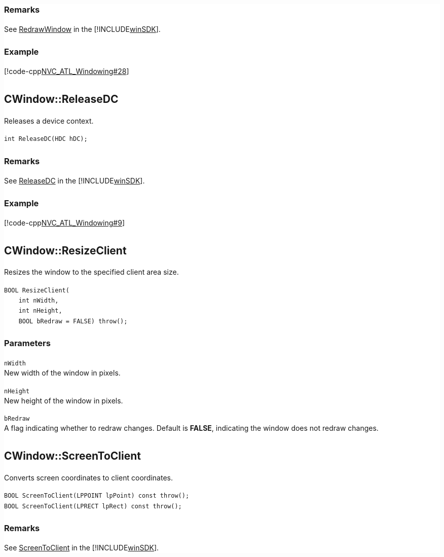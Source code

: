 ### Remarks  
 See [RedrawWindow](http://msdn.microsoft.com/library/windows/desktop/dd162911) in the [!INCLUDE[winSDK](../../atl/includes/winsdk_md.md)].  
  
### Example  
 [!code-cpp[NVC_ATL_Windowing#28](../../atl/codesnippet/cpp/cwindow-class_28.cpp)]  
  
##  <a name="releasedc"></a>  CWindow::ReleaseDC  
 Releases a device context.  
  
```
int ReleaseDC(HDC hDC);
```  
  
### Remarks  
 See [ReleaseDC](http://msdn.microsoft.com/library/windows/desktop/dd162920) in the [!INCLUDE[winSDK](../../atl/includes/winsdk_md.md)].  
  
### Example  
 [!code-cpp[NVC_ATL_Windowing#9](../../atl/codesnippet/cpp/cwindow-class_9.cpp)]  
  
##  <a name="resizeclient"></a>  CWindow::ResizeClient  
 Resizes the window to the specified client area size.  
  
```
BOOL ResizeClient(  
    int nWidth,
    int nHeight,
    BOOL bRedraw = FALSE) throw();
```  
  
### Parameters  
 `nWidth`  
 New width of the window in pixels.  
  
 `nHeight`  
 New height of the window in pixels.  
  
 `bRedraw`  
 A flag indicating whether to redraw changes. Default is **FALSE**, indicating the window does not redraw changes.  
  
##  <a name="screentoclient"></a>  CWindow::ScreenToClient  
 Converts screen coordinates to client coordinates.  
  
```
BOOL ScreenToClient(LPPOINT lpPoint) const throw();
BOOL ScreenToClient(LPRECT lpRect) const throw();
```  
  
### Remarks  
 See [ScreenToClient](http://msdn.microsoft.com/library/windows/desktop/dd162952) in the [!INCLUDE[winSDK](../../atl/includes/winsdk_md.md)].  
  
